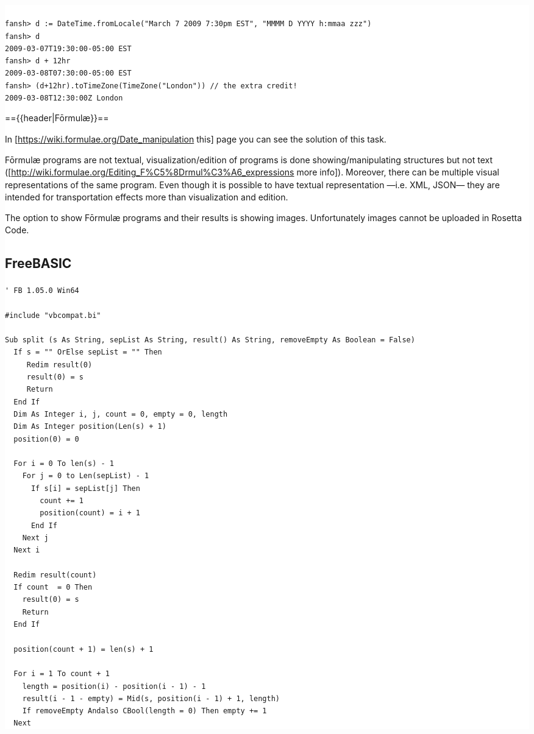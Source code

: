 
```fantom

fansh> d := DateTime.fromLocale("March 7 2009 7:30pm EST", "MMMM D YYYY h:mmaa zzz")
fansh> d
2009-03-07T19:30:00-05:00 EST
fansh> d + 12hr
2009-03-08T07:30:00-05:00 EST
fansh> (d+12hr).toTimeZone(TimeZone("London")) // the extra credit!
2009-03-08T12:30:00Z London

```


=={{header|Fōrmulæ}}==

In [https://wiki.formulae.org/Date_manipulation this] page you can see the solution of this task.

Fōrmulæ programs are not textual, visualization/edition of programs is done showing/manipulating structures but not text ([http://wiki.formulae.org/Editing_F%C5%8Drmul%C3%A6_expressions more info]). Moreover, there can be multiple visual representations of the same program. Even though it is possible to have textual representation &mdash;i.e. XML, JSON&mdash; they are intended for transportation effects more than visualization and edition.

The option to show Fōrmulæ programs and their results is showing images. Unfortunately images cannot be uploaded in Rosetta Code.


## FreeBASIC


```freebasic
' FB 1.05.0 Win64

#include "vbcompat.bi"

Sub split (s As String, sepList As String, result() As String, removeEmpty As Boolean = False)
  If s = "" OrElse sepList = "" Then 
     Redim result(0)
     result(0) = s
     Return
  End If
  Dim As Integer i, j, count = 0, empty = 0, length
  Dim As Integer position(Len(s) + 1)
  position(0) = 0
 
  For i = 0 To len(s) - 1
    For j = 0 to Len(sepList) - 1
      If s[i] = sepList[j] Then 
        count += 1
        position(count) = i + 1       
      End If
    Next j
  Next i

  Redim result(count)
  If count  = 0 Then
    result(0) = s
    Return
  End If

  position(count + 1) = len(s) + 1
 
  For i = 1 To count + 1  
    length = position(i) - position(i - 1) - 1 
    result(i - 1 - empty) = Mid(s, position(i - 1) + 1, length)
    If removeEmpty Andalso CBool(length = 0) Then empty += 1
  Next
```